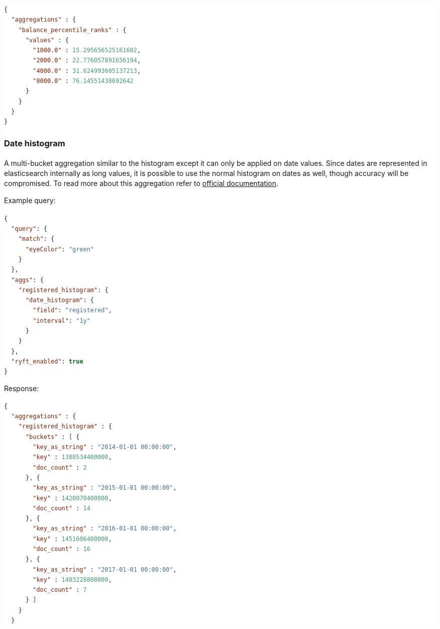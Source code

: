 ```json
{
  "aggregations" : {
    "balance_percentile_ranks" : {
      "values" : {
        "1000.0" : 15.295656525161602,
        "2000.0" : 22.776057891656194,
        "4000.0" : 31.624993605137213,
        "8000.0" : 76.14551438692642
      }
    }
  }
}
```
### Date histogram
A multi-bucket aggregation similar to the histogram except it can only be applied on date values. Since dates are represented in elasticsearch internally as long values, it is possible to use the normal histogram on dates as well, though accuracy will be compromised. To read more about this aggregation refer to [official documentation](https://www.elastic.co/guide/en/elasticsearch/reference/2.4/search-aggregations-bucket-datehistogram-aggregation.html).

Example query:
```json
{
  "query": {
    "match": {
      "eyeColor": "green"
    }
  },
  "aggs": {
    "registered_histogram": {
      "date_histogram": {
        "field": "registered",
        "interval": "1y"
      }
    }
  },
  "ryft_enabled": true
}
```
Response:
```json
{
  "aggregations" : {
    "registered_histogram" : {
      "buckets" : [ {
        "key_as_string" : "2014-01-01 00:00:00",
        "key" : 1388534400000,
        "doc_count" : 2
      }, {
        "key_as_string" : "2015-01-01 00:00:00",
        "key" : 1420070400000,
        "doc_count" : 14
      }, {
        "key_as_string" : "2016-01-01 00:00:00",
        "key" : 1451606400000,
        "doc_count" : 16
      }, {
        "key_as_string" : "2017-01-01 00:00:00",
        "key" : 1483228800000,
        "doc_count" : 7
      } ]
    }
  }
```